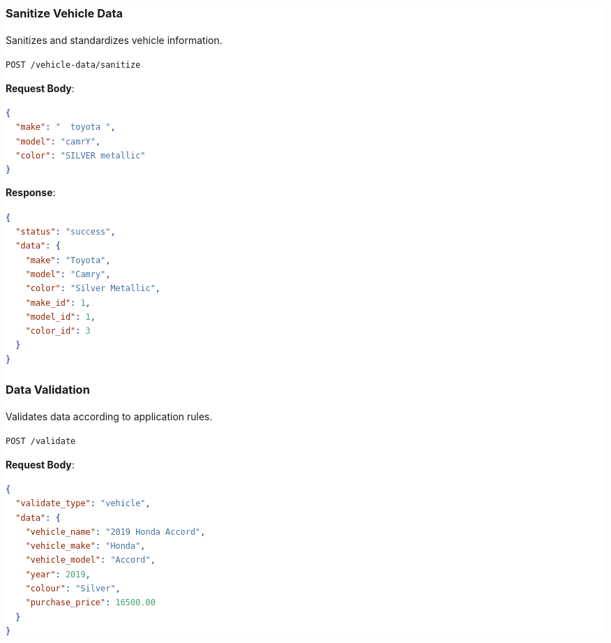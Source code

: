 ### Sanitize Vehicle Data

Sanitizes and standardizes vehicle information.

```
POST /vehicle-data/sanitize
```

**Request Body**:

```json
{
  "make": "  toyota ",
  "model": "camrY",
  "color": "SILVER metallic"
}
```

**Response**:

```json
{
  "status": "success",
  "data": {
    "make": "Toyota",
    "model": "Camry",
    "color": "Silver Metallic",
    "make_id": 1,
    "model_id": 1,
    "color_id": 3
  }
}
```

### Data Validation

Validates data according to application rules.

```
POST /validate
```

**Request Body**:

```json
{
  "validate_type": "vehicle",
  "data": {
    "vehicle_name": "2019 Honda Accord",
    "vehicle_make": "Honda",
    "vehicle_model": "Accord",
    "year": 2019,
    "colour": "Silver",
    "purchase_price": 16500.00
  }
}
```
